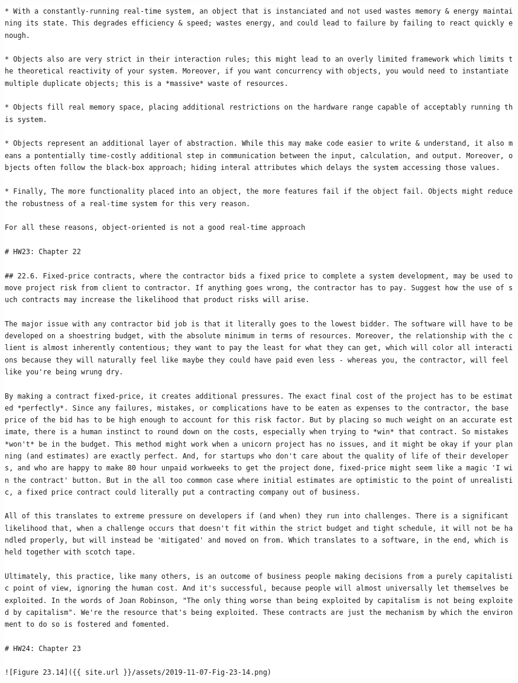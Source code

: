 ```
* With a constantly-running real-time system, an object that is instanciated and not used wastes memory & energy maintaining its state. This degrades efficiency & speed; wastes energy, and could lead to failure by failing to react quickly enough.

* Objects also are very strict in their interaction rules; this might lead to an overly limited framework which limits the theoretical reactivity of your system. Moreover, if you want concurrency with objects, you would need to instantiate multiple duplicate objects; this is a *massive* waste of resources.

* Objects fill real memory space, placing additional restrictions on the hardware range capable of acceptably running this system.

* Objects represent an additional layer of abstraction. While this may make code easier to write & understand, it also means a pontentially time-costly additional step in communication between the input, calculation, and output. Moreover, objects often follow the black-box approach; hiding interal attributes which delays the system accessing those values.

* Finally, The more functionality placed into an object, the more features fail if the object fail. Objects might reduce the robustness of a real-time system for this very reason.

For all these reasons, object-oriented is not a good real-time approach

# HW23: Chapter 22

## 22.6. Fixed-price contracts, where the contractor bids a fixed price to complete a system development, may be used to move project risk from client to contractor. If anything goes wrong, the contractor has to pay. Suggest how the use of such contracts may increase the likelihood that product risks will arise.

The major issue with any contractor bid job is that it literally goes to the lowest bidder. The software will have to be developed on a shoestring budget, with the absolute minimum in terms of resources. Moreover, the relationship with the client is almost inherently contentious; they want to pay the least for what they can get, which will color all interactions because they will naturally feel like maybe they could have paid even less - whereas you, the contractor, will feel like you're being wrung dry.

By making a contract fixed-price, it creates additional pressures. The exact final cost of the project has to be estimated *perfectly*. Since any failures, mistakes, or complications have to be eaten as expenses to the contractor, the base price of the bid has to be high enough to account for this risk factor. But by placing so much weight on an accurate estimate, there is a human instinct to round down on the costs, especially when trying to *win* that contract. So mistakes *won't* be in the budget. This method might work when a unicorn project has no issues, and it might be okay if your planning (and estimates) are exactly perfect. And, for startups who don't care about the quality of life of their developers, and who are happy to make 80 hour unpaid workweeks to get the project done, fixed-price might seem like a magic 'I win the contract' button. But in the all too common case where initial estimates are optimistic to the point of unrealistic, a fixed price contract could literally put a contracting company out of business.

All of this translates to extreme pressure on developers if (and when) they run into challenges. There is a significant likelihood that, when a challenge occurs that doesn't fit within the strict budget and tight schedule, it will not be handled properly, but will instead be 'mitigated' and moved on from. Which translates to a software, in the end, which is held together with scotch tape.

Ultimately, this practice, like many others, is an outcome of business people making decisions from a purely capitalistic point of view, ignoring the human cost. And it's successful, because people will almost universally let themselves be exploited. In the words of Joan Robinson, "The only thing worse than being exploited by capitalism is not being exploited by capitalism". We're the resource that's being exploited. These contracts are just the mechanism by which the environment to do so is fostered and fomented.

# HW24: Chapter 23

![Figure 23.14]({{ site.url }}/assets/2019-11-07-Fig-23-14.png)
```